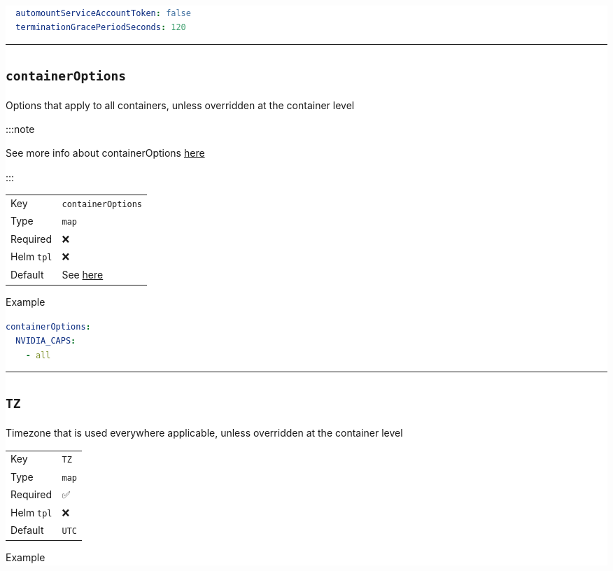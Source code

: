 ```yaml
  automountServiceAccountToken: false
  terminationGracePeriodSeconds: 120
```

---

## `containerOptions`

Options that apply to all containers, unless overridden at the container level

:::note

See more info about containerOptions [here](/common/containeroptions)

:::

|            |                                                       |
| ---------- | ----------------------------------------------------- |
| Key        | `containerOptions`                                    |
| Type       | `map`                                                 |
| Required   | ❌                                                    |
| Helm `tpl` | ❌                                                    |
| Default    | See [here](/common/containeroptions#defaults) |

Example

```yaml
containerOptions:
  NVIDIA_CAPS:
    - all
```

---

## `TZ`

Timezone that is used everywhere applicable, unless overridden at the container level

|            |       |
| ---------- | ----- |
| Key        | `TZ`  |
| Type       | `map` |
| Required   | ✅    |
| Helm `tpl` | ❌    |
| Default    | `UTC` |

Example
